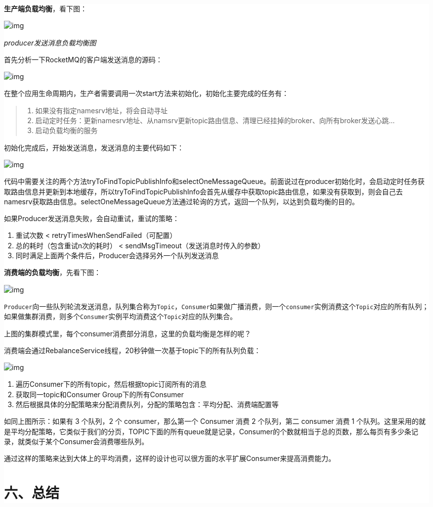 **生产端负载均衡**，看下图：

![img](https://img2018.cnblogs.com/blog/285763/201908/285763-20190822161117835-1771617328.png)

*producer发送消息负载均衡图*

首先分析一下RocketMQ的客户端发送消息的源码：

![img](https://img2018.cnblogs.com/blog/285763/201908/285763-20190822161154277-236395467.png)

在整个应用生命周期内，生产者需要调用一次start方法来初始化，初始化主要完成的任务有：

> 1. 如果没有指定namesrv地址，将会自动寻址
> 2. 启动定时任务：更新namesrv地址、从namsrv更新topic路由信息、清理已经挂掉的broker、向所有broker发送心跳...
> 3. 启动负载均衡的服务

初始化完成后，开始发送消息，发送消息的主要代码如下：

![img](https://img2018.cnblogs.com/blog/285763/201908/285763-20190822161224119-940044313.png)

代码中需要关注的两个方法tryToFindTopicPublishInfo和selectOneMessageQueue。前面说过在producer初始化时，会启动定时任务获取路由信息并更新到本地缓存，所以tryToFindTopicPublishInfo会首先从缓存中获取topic路由信息，如果没有获取到，则会自己去namesrv获取路由信息。selectOneMessageQueue方法通过轮询的方式，返回一个队列，以达到负载均衡的目的。

如果Producer发送消息失败，会自动重试，重试的策略：

1. 重试次数 < retryTimesWhenSendFailed（可配置）
2. 总的耗时（包含重试n次的耗时） < sendMsgTimeout（发送消息时传入的参数）
3. 同时满足上面两个条件后，Producer会选择另外一个队列发送消息

 

**消费端的负载均衡**，先看下图：

![img](https://img2018.cnblogs.com/blog/285763/201908/285763-20190822160257362-840220550.png)

`Producer`向一些队列轮流发送消息，队列集合称为`Topic`，`Consumer`如果做广播消费，则一个`consumer`实例消费这个`Topic`对应的所有队列；如果做集群消费，则多个`Consumer`实例平均消费这个`Topic`对应的队列集合。

上图的集群模式里，每个consumer消费部分消息，这里的负载均衡是怎样的呢？

消费端会通过RebalanceService线程，20秒钟做一次基于topic下的所有队列负载：

![img](https://img2018.cnblogs.com/blog/285763/201908/285763-20190823181539820-2028491031.png)

1. 遍历Consumer下的所有topic，然后根据topic订阅所有的消息
2. 获取同一topic和Consumer Group下的所有Consumer
3. 然后根据具体的分配策略来分配消费队列，分配的策略包含：平均分配、消费端配置等

如同上图所示：如果有 3 个队列，2 个 consumer，那么第一个 Consumer 消费 2 个队列，第二 consumer 消费 1 个队列。这里采用的就是平均分配策略，它类似于我们的分页，TOPIC下面的所有queue就是记录，Consumer的个数就相当于总的页数，那么每页有多少条记录，就类似于某个Consumer会消费哪些队列。

通过这样的策略来达到大体上的平均消费，这样的设计也可以很方面的水平扩展Consumer来提高消费能力。

 

# 六、总结

